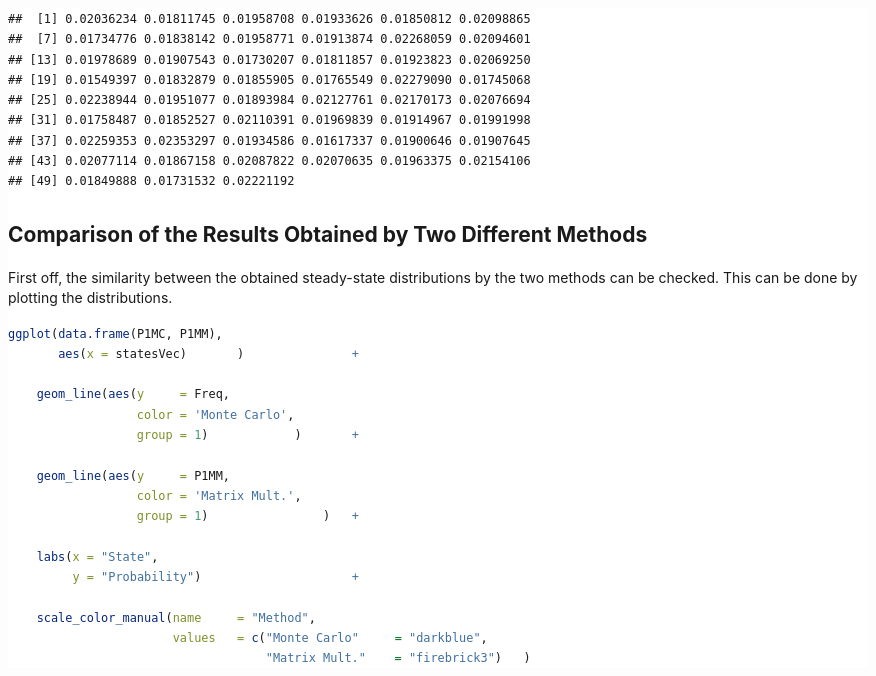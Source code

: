     ##  [1] 0.02036234 0.01811745 0.01958708 0.01933626 0.01850812 0.02098865
    ##  [7] 0.01734776 0.01838142 0.01958771 0.01913874 0.02268059 0.02094601
    ## [13] 0.01978689 0.01907543 0.01730207 0.01811857 0.01923823 0.02069250
    ## [19] 0.01549397 0.01832879 0.01855905 0.01765549 0.02279090 0.01745068
    ## [25] 0.02238944 0.01951077 0.01893984 0.02127761 0.02170173 0.02076694
    ## [31] 0.01758487 0.01852527 0.02110391 0.01969839 0.01914967 0.01991998
    ## [37] 0.02259353 0.02353297 0.01934586 0.01617337 0.01900646 0.01907645
    ## [43] 0.02077114 0.01867158 0.02087822 0.02070635 0.01963375 0.02154106
    ## [49] 0.01849888 0.01731532 0.02221192

## Comparison of the Results Obtained by Two Different Methods

First off, the similarity between the obtained steady-state
distributions by the two methods can be checked. This can be done by
plotting the distributions.

``` r
ggplot(data.frame(P1MC, P1MM),
       aes(x = statesVec)       )               +
    
    geom_line(aes(y     = Freq,
                  color = 'Monte Carlo',
                  group = 1)            )       +
    
    geom_line(aes(y     = P1MM,
                  color = 'Matrix Mult.',
                  group = 1)                )   +
    
    labs(x = "State",
         y = "Probability")                     +
    
    scale_color_manual(name     = "Method",
                       values   = c("Monte Carlo"     = "darkblue",
                                    "Matrix Mult."    = "firebrick3")   )
```